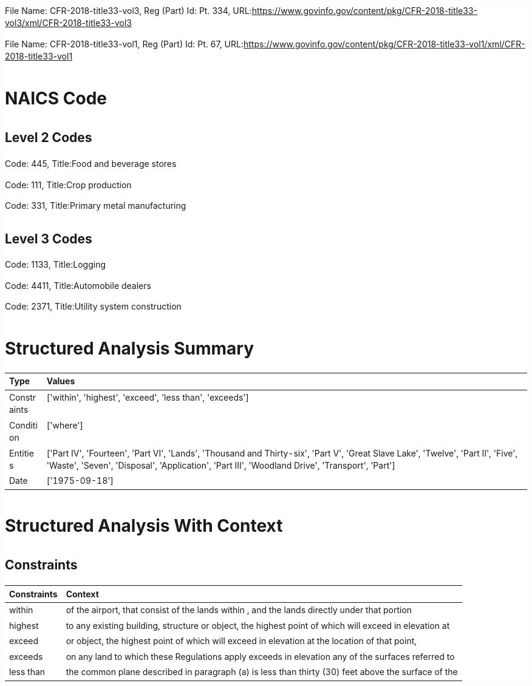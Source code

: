 File Name: CFR-2018-title33-vol3, Reg (Part) Id: Pt. 334, URL:https://www.govinfo.gov/content/pkg/CFR-2018-title33-vol3/xml/CFR-2018-title33-vol3

File Name: CFR-2018-title33-vol1, Reg (Part) Id: Pt. 67, URL:https://www.govinfo.gov/content/pkg/CFR-2018-title33-vol1/xml/CFR-2018-title33-vol1




# NAICS Code
## Level 2 Codes
Code: 445, Title:Food and beverage stores

Code: 111, Title:Crop production

Code: 331, Title:Primary metal manufacturing




## Level 3 Codes
Code: 1133, Title:Logging

Code: 4411, Title:Automobile dealers

Code: 2371, Title:Utility system construction







# Structured Analysis Summary
| Type        | Values                                                                                                                                                                                                                            |
|:------------|:----------------------------------------------------------------------------------------------------------------------------------------------------------------------------------------------------------------------------------|
| Constraints | ['within', 'highest', 'exceed', 'less than', 'exceeds']                                                                                                                                                                           |
| Condition   | ['where']                                                                                                                                                                                                                         |
| Entities    | ['Part IV', 'Fourteen', 'Part VI', 'Lands', 'Thousand and Thirty-six', 'Part V', 'Great Slave Lake', 'Twelve', 'Part II', 'Five', 'Waste', 'Seven', 'Disposal', 'Application', 'Part III', 'Woodland Drive', 'Transport', 'Part'] |
| Date        | ['1975-09-18']                                                                                                                                                                                                                    |


# Structured Analysis With Context
 


## Constraints
| Constraints   | Context                                                                                               |
|:--------------|:------------------------------------------------------------------------------------------------------|
| within        | of the airport, that consist of the lands within , and the lands directly under that portion          |
| highest       | to any existing building, structure or object, the highest point of which will exceed in elevation at |
| exceed        | or object, the highest point of which will exceed in elevation at the location of that point,         |
| exceeds       | on any land to which these Regulations apply exceeds in elevation any of the surfaces referred to     |
| less than     | the common plane described in paragraph (a) is less than thirty (30) feet above the surface of the    |
